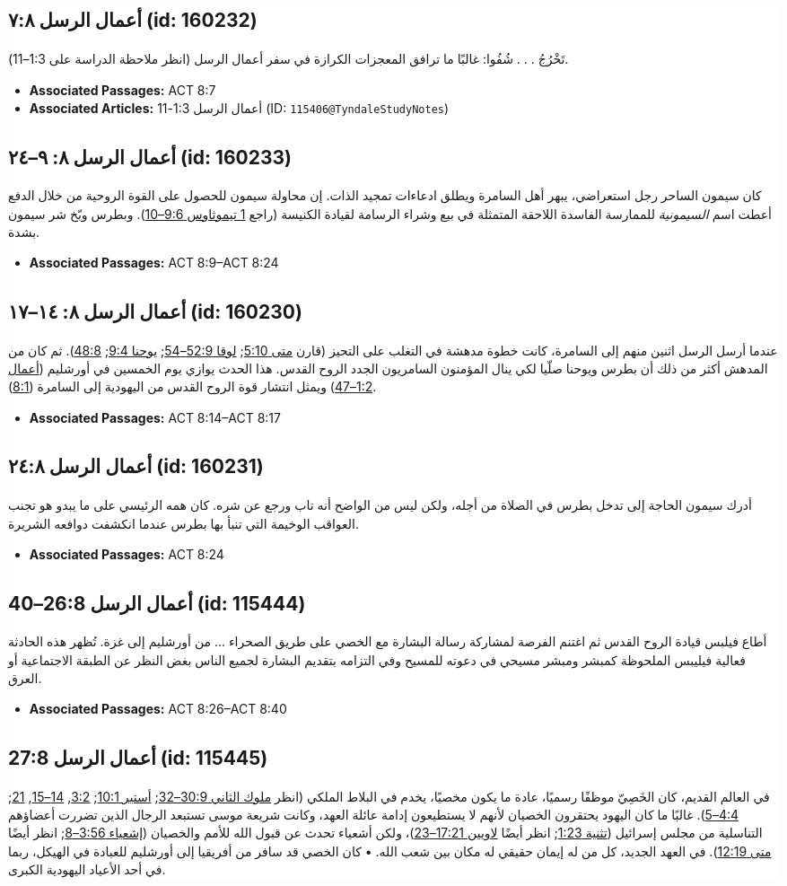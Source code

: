 ## أعمال الرسل ٧:٨ (id: 160232)

تَخْرُجُ . . . شُفُوا: غالبًا ما ترافق المعجزات الكرازة في سفر أعمال الرسل (انظر ملاحظة الدراسة على 1:3–11).

* **Associated Passages:** ACT 8:7
* **Associated Articles:** أعمال الرسل 1:3-11 (ID: `115406@TyndaleStudyNotes`)

## أعمال الرسل ٨: ٩–٢٤ (id: 160233)

كان سيمون الساحر رجل استعراضي، يبهر أهل السامرة ويطلق ادعاءات تمجيد الذات. إن محاولة سيمون للحصول على القوة الروحية من خلال الدفع أعطت اسم *السيمونية* للممارسة الفاسدة اللاحقة المتمثلة في بيع وشراء الرسامة لقيادة الكنيسة (راجع [1 تيموثاوس 9:6–10](https://ref.ly/1Tim6:9-1Tim6:10)). وبطرس وبّخ شر سيمون بشدة.

* **Associated Passages:** ACT 8:9–ACT 8:24

## أعمال الرسل ٨: ١٤–١٧ (id: 160230)

عندما أرسل الرسل اثنين منهم إلى السامرة، كانت خطوة مدهشة في التغلب على التحيز (قارن [متى 5:10](https://ref.ly/Matt10:5); [لوقا 52:9–54](https://ref.ly/Luke9:52-Luke9:54); [يوحنا 9:4](https://ref.ly/John4:9); [48:8](https://ref.ly/John8:48)). ثم كان من المدهش أكثر من ذلك أن بطرس ويوحنا صلّيا لكي ينال المؤمنون السامريون الجدد الروح القدس. هذا الحدث يوازي يوم الخمسين في أورشليم ([أعمال 1:2–47](https://ref.ly/Acts2:1-Acts2:47)) ويمثل انتشار قوة الروح القدس من اليهودية إلى السامرة ([8:1](https://ref.ly/Acts1:8)).

* **Associated Passages:** ACT 8:14–ACT 8:17

## أعمال الرسل ٢٤:٨ (id: 160231)

أدرك سيمون الحاجة إلى تدخل بطرس في الصلاة من أجله، ولكن ليس من الواضح أنه تاب ورجع عن شره. كان همه الرئيسي على ما يبدو هو تجنب العواقب الوخيمة التي تنبأ بها بطرس عندما انكشفت دوافعه الشريرة.

* **Associated Passages:** ACT 8:24

## أعمال الرسل 26:8–40 (id: 115444)

أطاع فيلبس قيادة الروح القدس ثم اغتنم الفرصة لمشاركة رسالة البشارة مع الخصي على طريق الصحراء ... من أورشليم إلى غزة. تُظهر هذه الحادثة فعالية فيليبس الملحوظة كمبشر ومبشر مسيحي في دعوته للمسيح وفي التزامه بتقديم البشارة لجميع الناس بغض النظر عن الطبقة الاجتماعية أو العرق.

* **Associated Passages:** ACT 8:26–ACT 8:40

## أعمال الرسل 27:8 (id: 115445)

في العالم القديم، كان الخَصِيّ موظفًا رسميًا، عادة ما يكون مخصيًا، يخدم في البلاط الملكي (انظر [ملوك الثاني 30:9–32](https://ref.ly/2Kgs9:30-2Kgs9:32); [أستير 10:1](https://ref.ly/Esth1:10); [3:2](https://ref.ly/Esth2:3), [14–15](https://ref.ly/Esth2:14-Esth2:15), [21](https://ref.ly/Esth2:21); [4:4–5](https://ref.ly/Esth4:4-Esth4:5)). غالبًا ما كان اليهود يحتقرون الخصيان لأنهم لا يستطيعون إدامة عائلة العهد، وكانت شريعة موسى تستبعد الرجال الذين تضررت أعضاؤهم التناسلية من مجلس إسرائيل ([تثنية 1:23](https://ref.ly/Deut23:1); انظر أيضًا [لاويين 17:21–23](https://ref.ly/Lev21:17-Lev21:23))، ولكن أشعياء تحدث عن قبول الله للأمم والخصيان ([إشعياء 3:56–8](https://ref.ly/Isa56:3-Isa56:8); انظر أيضًا [متى 12:19](https://ref.ly/Matt19:12)). في العهد الجديد، كل من له إيمان حقيقي له مكان بين شعب الله. • كان الخصي قد سافر من أفريقيا إلى أورشليم للعبادة في الهيكل، ربما في أحد الأعياد اليهودية الكبرى.
